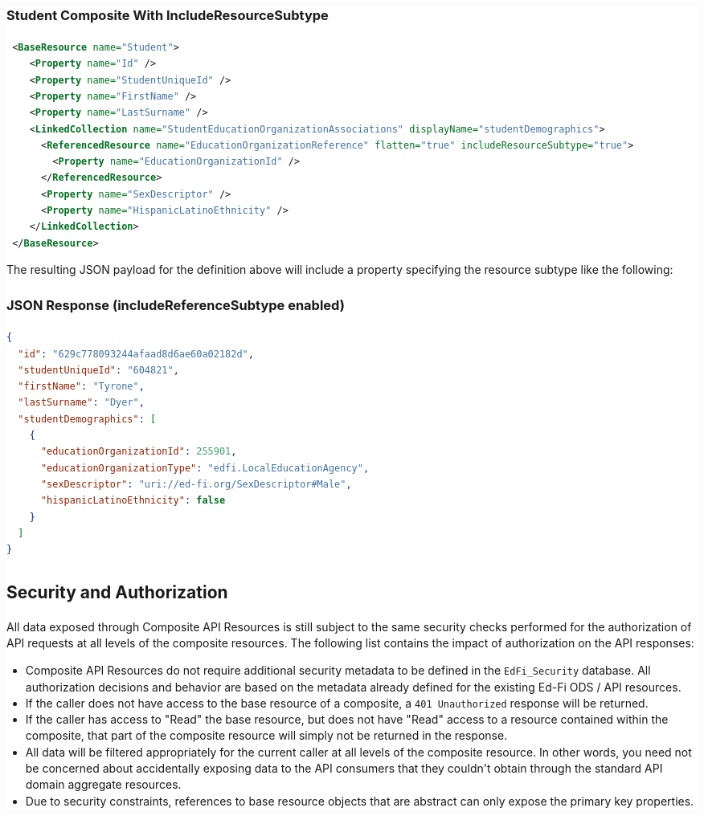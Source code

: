 ### Student Composite With IncludeResourceSubtype

```xml
 <BaseResource name="Student">
    <Property name="Id" />
    <Property name="StudentUniqueId" />
    <Property name="FirstName" />
    <Property name="LastSurname" />
    <LinkedCollection name="StudentEducationOrganizationAssociations" displayName="studentDemographics">
      <ReferencedResource name="EducationOrganizationReference" flatten="true" includeResourceSubtype="true">
        <Property name="EducationOrganizationId" />
      </ReferencedResource>
      <Property name="SexDescriptor" />
      <Property name="HispanicLatinoEthnicity" />
    </LinkedCollection>
 </BaseResource>
```

The resulting JSON payload for the definition above will include a property
specifying the resource subtype like the following:

### JSON Response (includeReferenceSubtype enabled)

```json
{
  "id": "629c778093244afaad8d6ae60a02182d",
  "studentUniqueId": "604821",
  "firstName": "Tyrone",
  "lastSurname": "Dyer",
  "studentDemographics": [
    {
      "educationOrganizationId": 255901,
      "educationOrganizationType": "edfi.LocalEducationAgency",
      "sexDescriptor": "uri://ed-fi.org/SexDescriptor#Male",
      "hispanicLatinoEthnicity": false
    }
  ]
}
```

## Security and Authorization

All data exposed through Composite API Resources is still subject to the same
security checks performed for the authorization of API requests at all levels of
the composite resources. The following list contains the impact of authorization
on the API responses:

* Composite API Resources do not require additional security metadata to be
    defined in the `EdFi_Security` database. All authorization decisions and
    behavior are based on the metadata already defined for the existing Ed-Fi
    ODS / API resources.
* If the caller does not have access to the base resource of a composite,
    a `401 Unauthorized` response will be returned.
* If the caller has access to "Read" the base resource, but does not have
    "Read" access to a resource contained within the composite, that part of the
    composite resource will simply not be returned in the response.
* All data will be filtered appropriately for the current caller at all
    levels of the composite resource. In other words, you need not be concerned
    about accidentally exposing data to the API consumers that they couldn't
    obtain through the standard API domain aggregate resources.
* Due to security constraints, references to base resource objects that are
    abstract can only expose the primary key properties.
